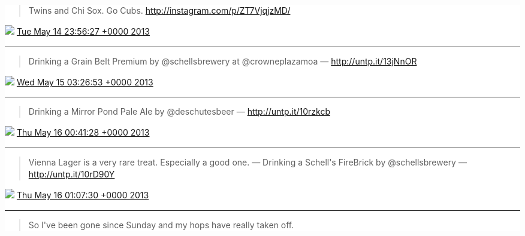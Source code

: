 > Twins and Chi Sox. Go Cubs. http://instagram.com/p/ZT7VjqjzMD/

<img src="media/tweet.ico" width="12" /> [Tue May 14 23:56:27 +0000 2013](https://twitter.com/nhudson/status/334457208957968386)

----

> Drinking a Grain Belt Premium by @schellsbrewery at @crowneplazamoa — http://untp.it/13jNnOR

<img src="media/tweet.ico" width="12" /> [Wed May 15 03:26:53 +0000 2013](https://twitter.com/nhudson/status/334510167410487296)

----

> Drinking a Mirror Pond Pale Ale by @deschutesbeer — http://untp.it/10rzkcb

<img src="media/tweet.ico" width="12" /> [Thu May 16 00:41:28 +0000 2013](https://twitter.com/nhudson/status/334830925949059072)

----

> Vienna Lager is a very rare treat. Especially a good one. — Drinking a Schell's FireBrick by @schellsbrewery — http://untp.it/10rD90Y

<img src="media/tweet.ico" width="12" /> [Thu May 16 01:07:30 +0000 2013](https://twitter.com/nhudson/status/334837476562722816)

----

> So I've been gone since Sunday and my hops have really taken off. 
> 